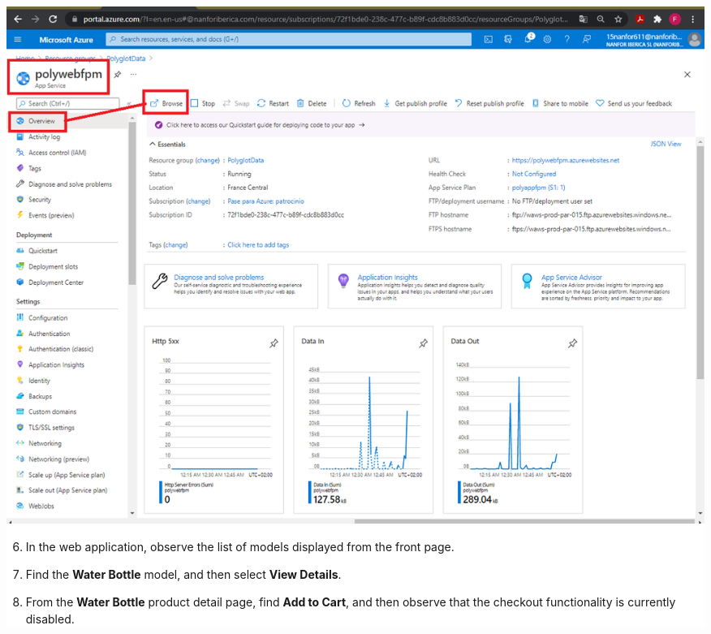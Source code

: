    ![LAB04-Az204_96](Evidencia/LAB04-Az204_96.png)

   

6. In the web application, observe the list of models displayed from the front page.

7. Find the **Water Bottle** model, and then select **View Details**.

8. From the **Water Bottle** product detail page, find **Add to Cart**, and then observe that the checkout functionality is currently disabled.

   
